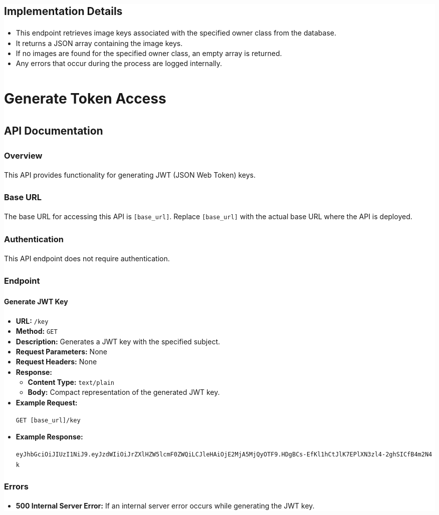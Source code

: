 
## Implementation Details

- This endpoint retrieves image keys associated with the specified owner class from the database.
- It returns a JSON array containing the image keys.
- If no images are found for the specified owner class, an empty array is returned.
- Any errors that occur during the process are logged internally.

# Generate Token Access

## API Documentation

### Overview

This API provides functionality for generating JWT (JSON Web Token) keys.

### Base URL

The base URL for accessing this API is `[base_url]`. Replace `[base_url]` with the actual base URL where the API is deployed.

### Authentication

This API endpoint does not require authentication.

### Endpoint

#### Generate JWT Key

- **URL:** `/key`
- **Method:** `GET`
- **Description:** Generates a JWT key with the specified subject.
- **Request Parameters:** None
- **Request Headers:** None
- **Response:**
  - **Content Type:** `text/plain`
  - **Body:** Compact representation of the generated JWT key.
- **Example Request:**
  ```http
  GET [base_url]/key
  ```
- **Example Response:**
  ```plaintext
  eyJhbGciOiJIUzI1NiJ9.eyJzdWIiOiJrZXlHZW5lcmF0ZWQiLCJleHAiOjE2MjA5MjQyOTF9.HDgBCs-EfKl1hCtJlK7EPlXN3zl4-2ghSICfB4m2N4k
  ```

### Errors

- **500 Internal Server Error:** If an internal server error occurs while generating the JWT key.
